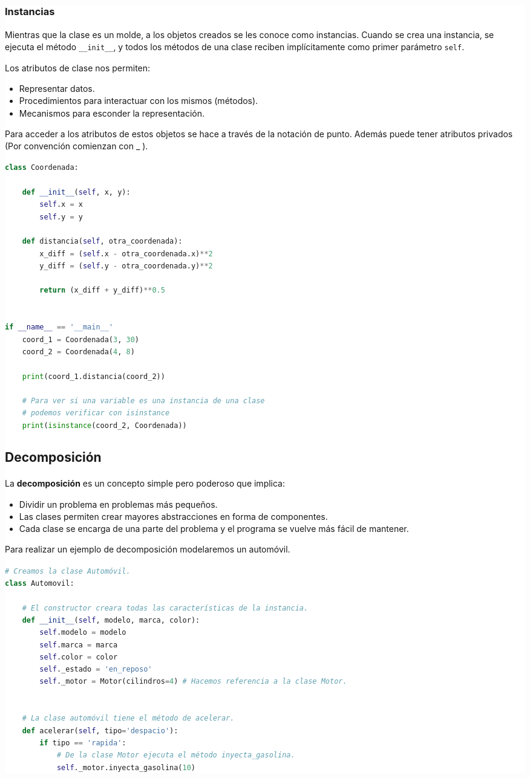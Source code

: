 ### Instancias

Mientras que la clase es un molde, a los objetos creados se les conoce como instancias. Cuando se crea una instancia, se ejecuta el método `__init__`, y todos los métodos de una clase reciben implícitamente como primer parámetro `self`.

Los atributos de clase nos permiten:
- Representar datos.
- Procedimientos para interactuar con los mismos (métodos).
- Mecanismos para esconder la representación.

Para acceder a los atributos de estos objetos se hace a través de la notación de punto. Además puede tener atributos privados (Por convención comienzan con _ ).

```py
class Coordenada:
    
    def __init__(self, x, y):
        self.x = x
        self.y = y

    def distancia(self, otra_coordenada):
        x_diff = (self.x - otra_coordenada.x)**2
        y_diff = (self.y - otra_coordenada.y)**2

        return (x_diff + y_diff)**0.5


if __name__ == '__main__'
    coord_1 = Coordenada(3, 30)
    coord_2 = Coordenada(4, 8)

    print(coord_1.distancia(coord_2))

    # Para ver si una variable es una instancia de una clase
    # podemos verificar con isinstance
    print(isinstance(coord_2, Coordenada))
```

## Decomposición

La **decomposición** es un concepto simple pero poderoso que implica:
- Dividir un problema en problemas más pequeños.
- Las clases permiten crear mayores abstracciones en forma de componentes.
- Cada clase se encarga de una parte del problema y el programa se vuelve más fácil de mantener.

Para realizar un ejemplo de decomposición modelaremos un automóvil.

```py
# Creamos la clase Automóvil.
class Automovil:

    # El constructor creara todas las características de la instancia.
    def __init__(self, modelo, marca, color):
        self.modelo = modelo
        self.marca = marca
        self.color = color
        self._estado = 'en_reposo'
        self._motor = Motor(cilindros=4) # Hacemos referencia a la clase Motor.


    # La clase automóvil tiene el método de acelerar.
    def acelerar(self, tipo='despacio'):
        if tipo == 'rapida':
            # De la clase Motor ejecuta el método inyecta_gasolina.
            self._motor.inyecta_gasolina(10)
```